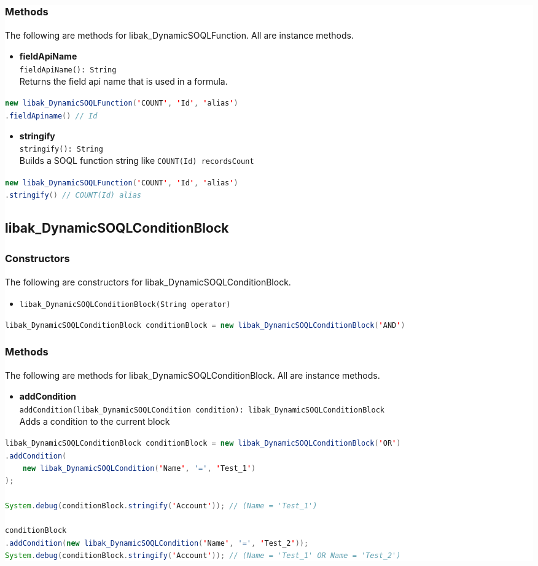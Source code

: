 ### Methods

The following are methods for libak_DynamicSOQLFunction. All are instance methods.

- **fieldApiName** <br>
`fieldApiName(): String` <br>
Returns the field api name that is used in a formula.

```java
new libak_DynamicSOQLFunction('COUNT', 'Id', 'alias')
.fieldApiname() // Id
```

- **stringify** <br>
`stringify(): String` <br>
Builds a SOQL function string like `COUNT(Id) recordsCount`

```java
new libak_DynamicSOQLFunction('COUNT', 'Id', 'alias')
.stringify() // COUNT(Id) alias
```






## libak_DynamicSOQLConditionBlock

### Constructors

The following are constructors for libak_DynamicSOQLConditionBlock.

- `libak_DynamicSOQLConditionBlock(String operator)`

```java
libak_DynamicSOQLConditionBlock conditionBlock = new libak_DynamicSOQLConditionBlock('AND')
```

### Methods

The following are methods for libak_DynamicSOQLConditionBlock. All are instance methods.

- **addCondition** <br>
`addCondition(libak_DynamicSOQLCondition condition): libak_DynamicSOQLConditionBlock` <br>
Adds a condition to the current block

```java
libak_DynamicSOQLConditionBlock conditionBlock = new libak_DynamicSOQLConditionBlock('OR')
.addCondition(
    new libak_DynamicSOQLCondition('Name', '=', 'Test_1')
);

System.debug(conditionBlock.stringify('Account')); // (Name = 'Test_1')

conditionBlock
.addCondition(new libak_DynamicSOQLCondition('Name', '=', 'Test_2'));
System.debug(conditionBlock.stringify('Account')); // (Name = 'Test_1' OR Name = 'Test_2')
```

